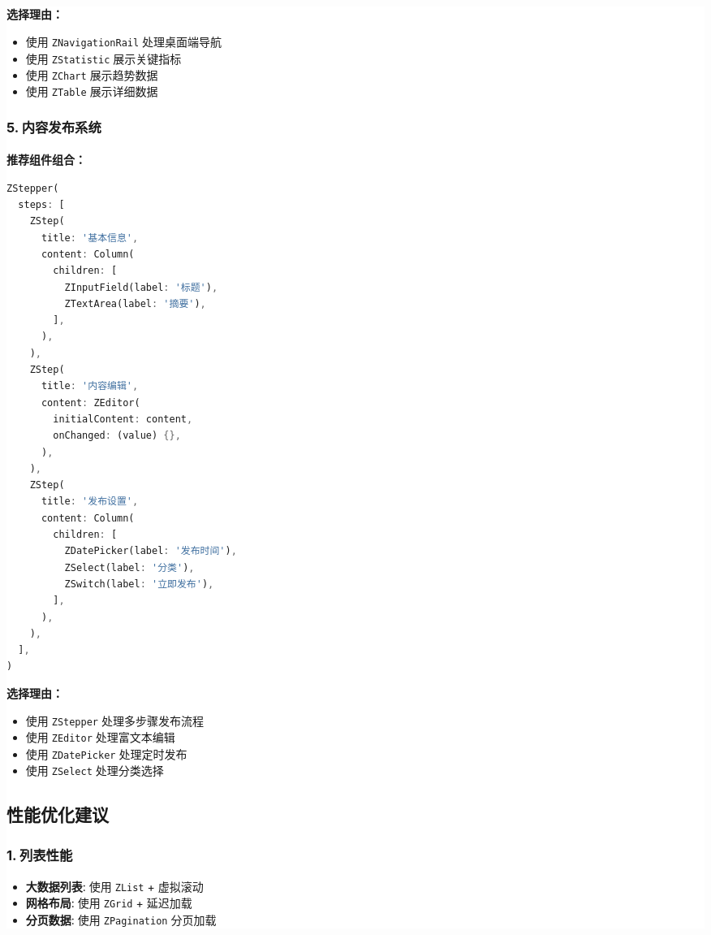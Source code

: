 **选择理由：**
- 使用 `ZNavigationRail` 处理桌面端导航
- 使用 `ZStatistic` 展示关键指标
- 使用 `ZChart` 展示趋势数据
- 使用 `ZTable` 展示详细数据

### 5. 内容发布系统

**推荐组件组合：**
```dart
ZStepper(
  steps: [
    ZStep(
      title: '基本信息',
      content: Column(
        children: [
          ZInputField(label: '标题'),
          ZTextArea(label: '摘要'),
        ],
      ),
    ),
    ZStep(
      title: '内容编辑',
      content: ZEditor(
        initialContent: content,
        onChanged: (value) {},
      ),
    ),
    ZStep(
      title: '发布设置',
      content: Column(
        children: [
          ZDatePicker(label: '发布时间'),
          ZSelect(label: '分类'),
          ZSwitch(label: '立即发布'),
        ],
      ),
    ),
  ],
)
```

**选择理由：**
- 使用 `ZStepper` 处理多步骤发布流程
- 使用 `ZEditor` 处理富文本编辑
- 使用 `ZDatePicker` 处理定时发布
- 使用 `ZSelect` 处理分类选择

## 性能优化建议

### 1. 列表性能
- **大数据列表**: 使用 `ZList` + 虚拟滚动
- **网格布局**: 使用 `ZGrid` + 延迟加载
- **分页数据**: 使用 `ZPagination` 分页加载
